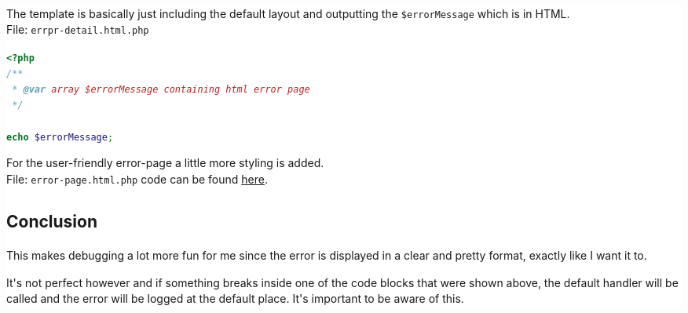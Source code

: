 ```php
```

The template is basically just including the default layout and outputting the `$errorMessage`
which is in HTML.   
File: `errpr-detail.html.php`
```php
<?php
/**
 * @var array $errorMessage containing html error page
 */

echo $errorMessage;
```

For the user-friendly error-page a little more styling is added.   
File: `error-page.html.php` code can be found [here](https://github.com/samuelgfeller/documentation/blob/master/html-css/pages/user-friendly-error-page.md).


## Conclusion
This makes debugging a lot more fun for me since the error is displayed in a clear and pretty
format, exactly like I want it to.
  
It's not perfect however and if something breaks inside one of the code blocks that were shown 
above, the default handler will be called and the error will be logged at the default place.
It's important to be aware of this.
